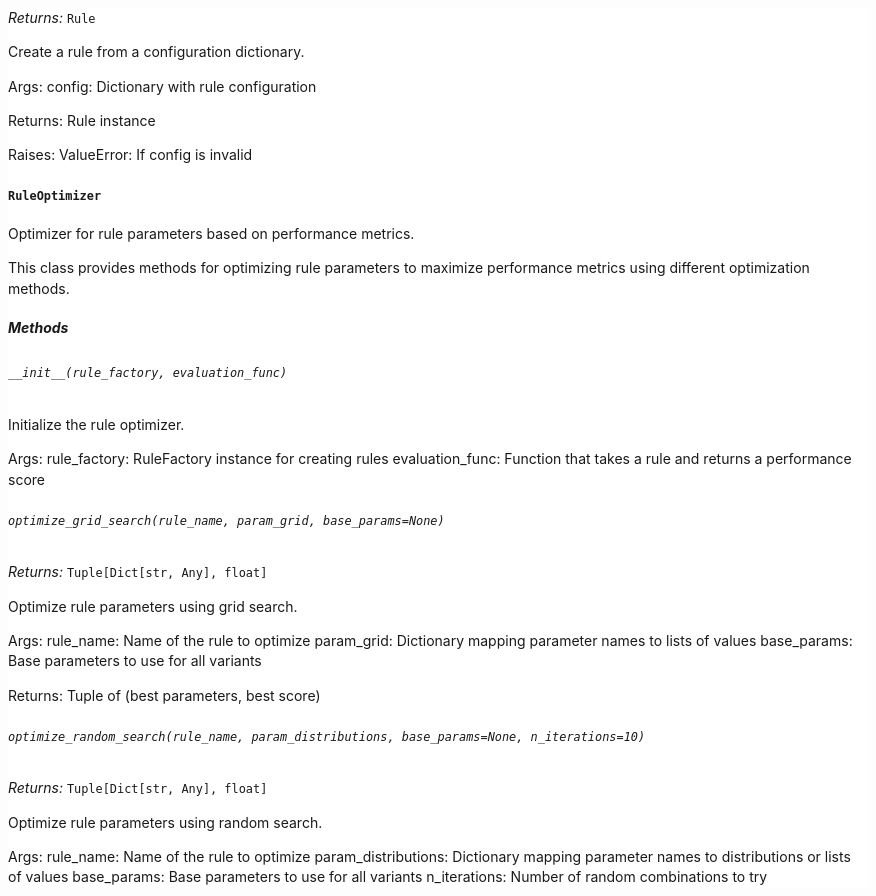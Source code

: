 *Returns:* `Rule`

Create a rule from a configuration dictionary.

Args:
    config: Dictionary with rule configuration
    
Returns:
    Rule instance
    
Raises:
    ValueError: If config is invalid

#### `RuleOptimizer`

Optimizer for rule parameters based on performance metrics.

This class provides methods for optimizing rule parameters to
maximize performance metrics using different optimization methods.

##### Methods

###### `__init__(rule_factory, evaluation_func)`

Initialize the rule optimizer.

Args:
    rule_factory: RuleFactory instance for creating rules
    evaluation_func: Function that takes a rule and returns a performance score

###### `optimize_grid_search(rule_name, param_grid, base_params=None)`

*Returns:* `Tuple[Dict[str, Any], float]`

Optimize rule parameters using grid search.

Args:
    rule_name: Name of the rule to optimize
    param_grid: Dictionary mapping parameter names to lists of values
    base_params: Base parameters to use for all variants
    
Returns:
    Tuple of (best parameters, best score)

###### `optimize_random_search(rule_name, param_distributions, base_params=None, n_iterations=10)`

*Returns:* `Tuple[Dict[str, Any], float]`

Optimize rule parameters using random search.

Args:
    rule_name: Name of the rule to optimize
    param_distributions: Dictionary mapping parameter names to distributions
                       or lists of values
    base_params: Base parameters to use for all variants
    n_iterations: Number of random combinations to try
    